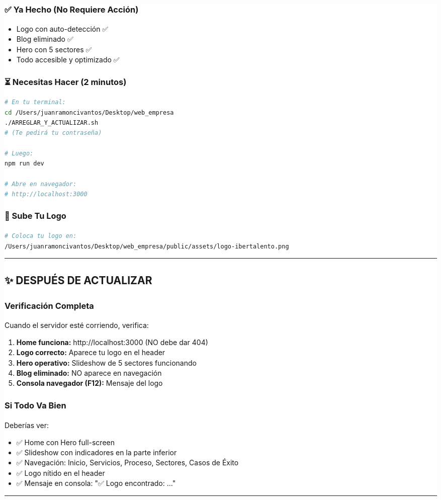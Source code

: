 ### ✅ Ya Hecho (No Requiere Acción)
- Logo con auto-detección ✅
- Blog eliminado ✅
- Hero con 5 sectores ✅
- Todo accesible y optimizado ✅

### ⏳ Necesitas Hacer (2 minutos)

```bash
# En tu terminal:
cd /Users/juanramoncivantos/Desktop/web_empresa
./ARREGLAR_Y_ACTUALIZAR.sh
# (Te pedirá tu contraseña)

# Luego:
npm run dev

# Abre en navegador:
# http://localhost:3000
```

### 📁 Sube Tu Logo
```bash
# Coloca tu logo en:
/Users/juanramoncivantos/Desktop/web_empresa/public/assets/logo-ibertalento.png
```

---

## ✨ DESPUÉS DE ACTUALIZAR

### Verificación Completa

Cuando el servidor esté corriendo, verifica:

1. **Home funciona:** http://localhost:3000 (NO debe dar 404)
2. **Logo correcto:** Aparece tu logo en el header
3. **Hero operativo:** Slideshow de 5 sectores funcionando
4. **Blog eliminado:** NO aparece en navegación
5. **Consola navegador (F12):** Mensaje del logo

### Si Todo Va Bien

Deberías ver:
- ✅ Home con Hero full-screen
- ✅ Slideshow con indicadores en la parte inferior
- ✅ Navegación: Inicio, Servicios, Proceso, Sectores, Casos de Éxito
- ✅ Logo nítido en el header
- ✅ Mensaje en consola: "✅ Logo encontrado: ..."

---
